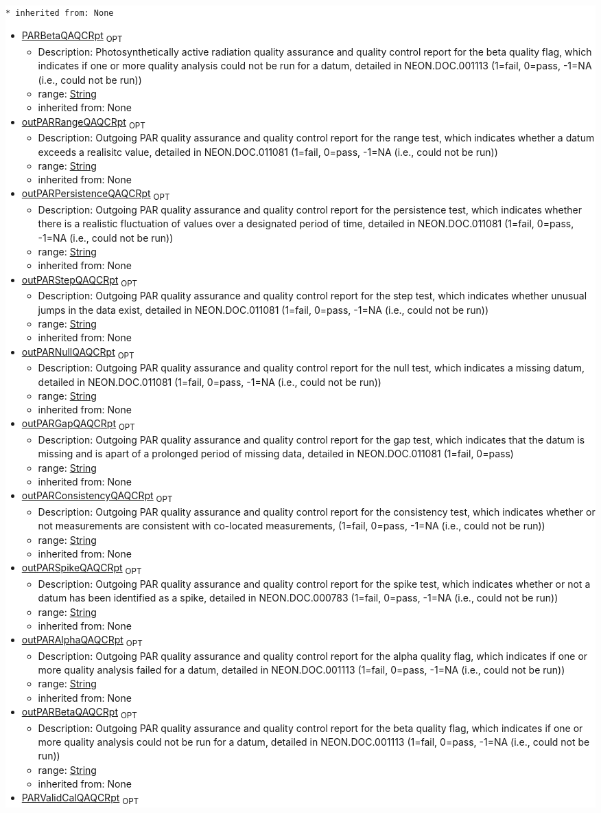     * inherited from: None
 * [PARBetaQAQCRpt](PARBetaQAQCRpt.md)  <sub>OPT</sub>
    * Description: Photosynthetically active radiation quality assurance and quality control report for the beta quality flag, which indicates if one or more quality analysis could not be run for a datum, detailed in NEON.DOC.001113 (1=fail, 0=pass, -1=NA (i.e., could not be run))
    * range: [String](types/String.md)
    * inherited from: None
 * [outPARRangeQAQCRpt](outPARRangeQAQCRpt.md)  <sub>OPT</sub>
    * Description: Outgoing PAR quality assurance and quality control report for the range test, which indicates whether a datum exceeds a realisitc value, detailed in NEON.DOC.011081 (1=fail, 0=pass, -1=NA (i.e., could not be run))
    * range: [String](types/String.md)
    * inherited from: None
 * [outPARPersistenceQAQCRpt](outPARPersistenceQAQCRpt.md)  <sub>OPT</sub>
    * Description: Outgoing PAR quality assurance and quality control report for the persistence test, which indicates  whether there is a realistic fluctuation of values over a designated period of time, detailed in NEON.DOC.011081 (1=fail, 0=pass, -1=NA (i.e., could not be run))
    * range: [String](types/String.md)
    * inherited from: None
 * [outPARStepQAQCRpt](outPARStepQAQCRpt.md)  <sub>OPT</sub>
    * Description: Outgoing PAR quality assurance and quality control report for the step test, which indicates whether unusual jumps in the data exist, detailed in NEON.DOC.011081 (1=fail, 0=pass, -1=NA (i.e., could not be run))
    * range: [String](types/String.md)
    * inherited from: None
 * [outPARNullQAQCRpt](outPARNullQAQCRpt.md)  <sub>OPT</sub>
    * Description: Outgoing PAR quality assurance and quality control report for the null test, which indicates a missing datum, detailed in NEON.DOC.011081 (1=fail, 0=pass, -1=NA (i.e., could not be run))
    * range: [String](types/String.md)
    * inherited from: None
 * [outPARGapQAQCRpt](outPARGapQAQCRpt.md)  <sub>OPT</sub>
    * Description: Outgoing PAR quality assurance and quality control report for the gap test, which indicates that the datum is missing and is apart of a prolonged period of missing data, detailed in NEON.DOC.011081 (1=fail, 0=pass)
    * range: [String](types/String.md)
    * inherited from: None
 * [outPARConsistencyQAQCRpt](outPARConsistencyQAQCRpt.md)  <sub>OPT</sub>
    * Description: Outgoing PAR quality assurance and quality control report for the consistency test, which indicates whether or not measurements are consistent with co-located measurements, (1=fail, 0=pass, -1=NA (i.e., could not be run))
    * range: [String](types/String.md)
    * inherited from: None
 * [outPARSpikeQAQCRpt](outPARSpikeQAQCRpt.md)  <sub>OPT</sub>
    * Description: Outgoing PAR quality assurance and quality control report for the spike test, which indicates whether or not a datum has been identified as a spike, detailed in NEON.DOC.000783 (1=fail, 0=pass, -1=NA (i.e., could not be run))
    * range: [String](types/String.md)
    * inherited from: None
 * [outPARAlphaQAQCRpt](outPARAlphaQAQCRpt.md)  <sub>OPT</sub>
    * Description: Outgoing PAR quality assurance and quality control report for the alpha quality flag, which indicates if one or more quality analysis failed for a datum, detailed in NEON.DOC.001113 (1=fail, 0=pass, -1=NA (i.e., could not be run))
    * range: [String](types/String.md)
    * inherited from: None
 * [outPARBetaQAQCRpt](outPARBetaQAQCRpt.md)  <sub>OPT</sub>
    * Description: Outgoing PAR quality assurance and quality control report for the beta quality flag, which indicates if one or more quality analysis could not be run for a datum, detailed in NEON.DOC.001113 (1=fail, 0=pass, -1=NA (i.e., could not be run))
    * range: [String](types/String.md)
    * inherited from: None
 * [PARValidCalQAQCRpt](PARValidCalQAQCRpt.md)  <sub>OPT</sub>